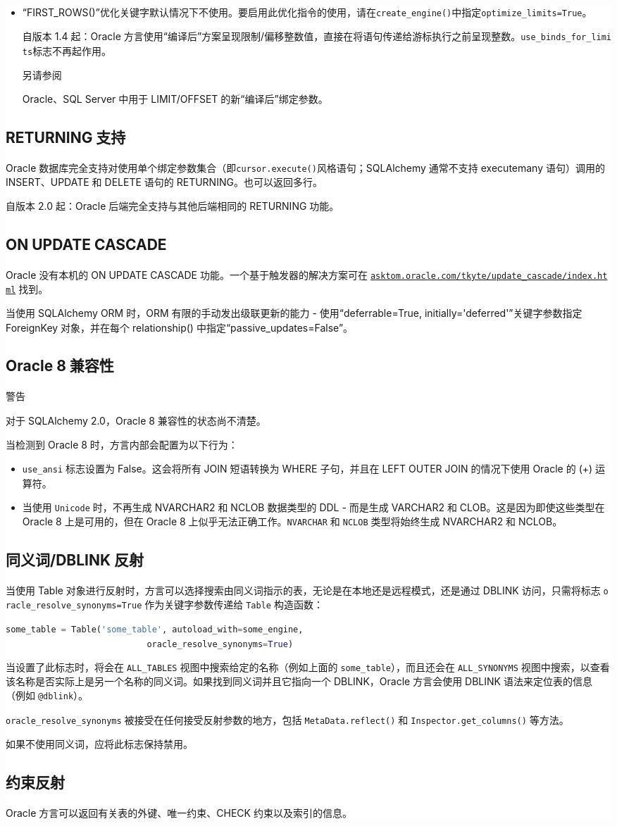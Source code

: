 +   “FIRST_ROWS()”优化关键字默认情况下不使用。要启用此优化指令的使用，请在`create_engine()`中指定`optimize_limits=True`。

    自版本 1.4 起：Oracle 方言使用“编译后”方案呈现限制/偏移整数值，直接在将语句传递给游标执行之前呈现整数。`use_binds_for_limits`标志不再起作用。

    另请参阅

    Oracle、SQL Server 中用于 LIMIT/OFFSET 的新“编译后”绑定参数。

## RETURNING 支持

Oracle 数据库完全支持对使用单个绑定参数集合（即`cursor.execute()`风格语句；SQLAlchemy 通常不支持 executemany 语句）调用的 INSERT、UPDATE 和 DELETE 语句的 RETURNING。也可以返回多行。

自版本 2.0 起：Oracle 后端完全支持与其他后端相同的 RETURNING 功能。

## ON UPDATE CASCADE

Oracle 没有本机的 ON UPDATE CASCADE 功能。一个基于触发器的解决方案可在 [`asktom.oracle.com/tkyte/update_cascade/index.html`](https://asktom.oracle.com/tkyte/update_cascade/index.html) 找到。

当使用 SQLAlchemy ORM 时，ORM 有限的手动发出级联更新的能力 - 使用“deferrable=True, initially='deferred'”关键字参数指定 ForeignKey 对象，并在每个 relationship() 中指定“passive_updates=False”。

## Oracle 8 兼容性

警告

对于 SQLAlchemy 2.0，Oracle 8 兼容性的状态尚不清楚。

当检测到 Oracle 8 时，方言内部会配置为以下行为：

+   `use_ansi` 标志设置为 False。这会将所有 JOIN 短语转换为 WHERE 子句，并且在 LEFT OUTER JOIN 的情况下使用 Oracle 的 (+) 运算符。

+   当使用 `Unicode` 时，不再生成 NVARCHAR2 和 NCLOB 数据类型的 DDL - 而是生成 VARCHAR2 和 CLOB。这是因为即使这些类型在 Oracle 8 上是可用的，但在 Oracle 8 上似乎无法正确工作。`NVARCHAR` 和 `NCLOB` 类型将始终生成 NVARCHAR2 和 NCLOB。

## 同义词/DBLINK 反射

当使用 Table 对象进行反射时，方言可以选择搜索由同义词指示的表，无论是在本地还是远程模式，还是通过 DBLINK 访问，只需将标志 `oracle_resolve_synonyms=True` 作为关键字参数传递给 `Table` 构造函数：

```py
some_table = Table('some_table', autoload_with=some_engine,
                            oracle_resolve_synonyms=True)
```

当设置了此标志时，将会在 `ALL_TABLES` 视图中搜索给定的名称（例如上面的 `some_table`），而且还会在 `ALL_SYNONYMS` 视图中搜索，以查看该名称是否实际上是另一个名称的同义词。如果找到同义词并且它指向一个 DBLINK，Oracle 方言会使用 DBLINK 语法来定位表的信息（例如 `@dblink`）。

`oracle_resolve_synonyms` 被接受在任何接受反射参数的地方，包括 `MetaData.reflect()` 和 `Inspector.get_columns()` 等方法。

如果不使用同义词，应将此标志保持禁用。

## 约束反射

Oracle 方言可以返回有关表的外键、唯一约束、CHECK 约束以及索引的信息。
